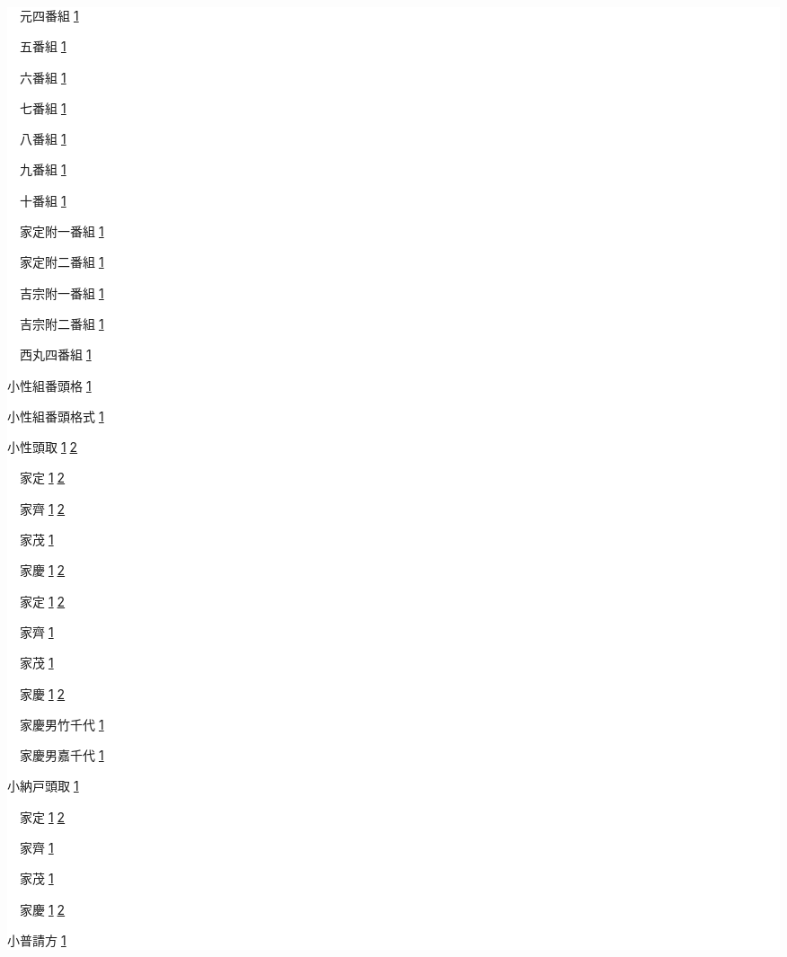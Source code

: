 &emsp;元四番組 [1](1-286-326.md)

&emsp;五番組 [1](1-286-326.md)

&emsp;六番組 [1](1-286-326.md)

&emsp;七番組 [1](1-286-326.md)

&emsp;八番組 [1](1-286-326.md)

&emsp;九番組 [1](1-286-326.md)

&emsp;十番組 [1](1-286-326.md)

&emsp;家定附一番組 [1](1-327-327.md)

&emsp;家定附二番組 [1](1-327-328.md)

&emsp;吉宗附一番組 [1](1-327-327.md)

&emsp;吉宗附二番組 [1](1-327-327.md)

&emsp;西丸四番組 [1](1-286-326.md)


小性組番頭格 [1](1-328-332.md)


小性組番頭格式 [1](1-327-328.md)


小性頭取 [1](6-042-044.md) [2](6-043-045.md)

&emsp;家定 [1](6-075-077.md) [2](6-178-180.md)

&emsp;家齊 [1](6-061-062.md) [2](6-065-072.md)

&emsp;家茂 [1](6-179-183.md)

&emsp;家慶 [1](6-046-056.md) [2](6-061-064.md)

&emsp;家定 [1](6-168-178.md) [2](6-189-191.md)

&emsp;家齊 [1](6-159-167.md)

&emsp;家茂 [1](6-201-203.md)

&emsp;家慶 [1](6-124-127.md) [2](6-142-145.md)

&emsp;家慶男竹千代 [1](6-159-167.md)

&emsp;家慶男嘉千代 [1](6-159-167.md)


小納戸頭取 [1](6-080-083.md)

&emsp;家定 [1](6-159-167.md) [2](6-183-190.md)

&emsp;家齊 [1](6-144-159.md)

&emsp;家茂 [1](6-201-203.md)

&emsp;家慶 [1](6-085-125.md) [2](6-126-143.md)


小普請方 [1](2-086-097.md)
